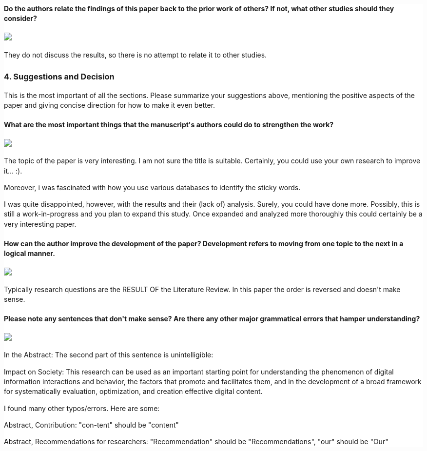 #### Do the authors relate the findings of this paper back to the prior work of others? If not, what other studies should they consider?
![](https://www.informingscience.org/Content/Images/info.png)

They do not discuss the results, so there is no attempt to relate it to other studies. 

### 4\. Suggestions and Decision

This is the most important of all the sections. Please summarize your suggestions above, mentioning the positive aspects of the paper and giving concise direction for how to make it even better.

#### What are the most important things that the manuscript's authors could do to strengthen the work? 
![](https://www.informingscience.org/Content/Images/info.png)

The topic of the paper is very interesting. I am not sure the title is suitable. Certainly, you could use your own research to improve it... :).
  
  
Moreover, i was fascinated with how you use various databases to identify the sticky words. 
  
  
I was quite disappointed, however, with the results and their (lack of) analysis. Surely, you could have done more. Possibly, this is still a work-in-progress and you plan to expand this study. Once expanded and analyzed more thoroughly this could certainly be a very interesting paper. 

#### How can the author improve the development of the paper? Development refers to moving from one topic to the next in a logical manner.
![](https://www.informingscience.org/Content/Images/info.png)

Typically research questions are the RESULT OF the Literature Review. In this paper the order is reversed and doesn't make sense. 

#### Please note any sentences that don't make sense? Are there any other major grammatical errors that hamper understanding? 
![](https://www.informingscience.org/Content/Images/info.png)

In the Abstract: The second part of this sentence is unintelligible: 
  
  
Impact on Society: This research can be used as an important starting point for understanding the phenomenon of digital information interactions and behavior, the factors that promote and facilitates them, and in the development of a broad framework for systematically evaluation, optimization, and creation effective digital content.
  
  
  
I found many other typos/errors. Here are some:
  
  
Abstract, Contribution: "con-tent" should be "content"
  
Abstract, Recommendations for researchers: "Recommendation" should be "Recommendations", "our" should be "Our"
  